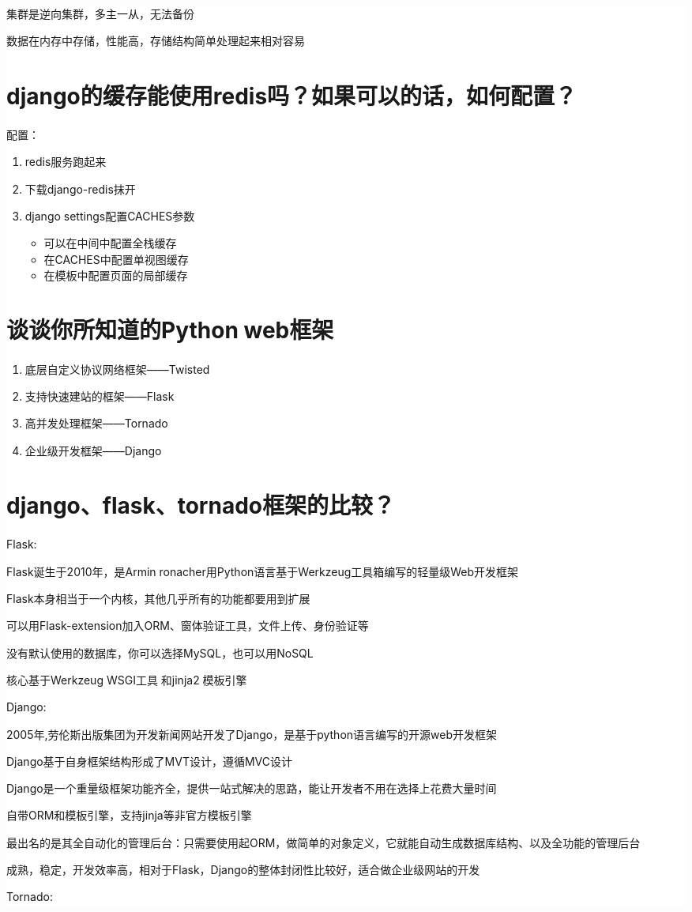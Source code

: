 集群是逆向集群，多主一从，无法备份

数据在内存中存储，性能高，存储结构简单处理起来相对容易

# django的缓存能使用redis吗？如果可以的话，如何配置？

配置：

1.  redis服务跑起来

2.  下载django-redis抹开

3. django settings配置CACHES参数
    -   可以在中间中配置全栈缓存
    -   在CACHES中配置单视图缓存
    -   在模板中配置页面的局部缓存

# 谈谈你所知道的Python web框架

1.  底层自定义协议网络框架——Twisted

2. 支持快速建站的框架——Flask

3. 高并发处理框架——Tornado

4. 企业级开发框架——Django

# django、flask、tornado框架的比较？

Flask:

Flask诞生于2010年，是Armin ronacher用Python语言基于Werkzeug工具箱编写的轻量级Web开发框架

Flask本身相当于一个内核，其他几乎所有的功能都要用到扩展

可以用Flask-extension加入ORM、窗体验证工具，文件上传、身份验证等

没有默认使用的数据库，你可以选择MySQL，也可以用NoSQL

核心基于Werkzeug WSGI工具 和jinja2 模板引擎

 

Django:

2005年,劳伦斯出版集团为开发新闻网站开发了Django，是基于python语言编写的开源web开发框架

Django基于自身框架结构形成了MVT设计，遵循MVC设计

Django是一个重量级框架功能齐全，提供一站式解决的思路，能让开发者不用在选择上花费大量时间

自带ORM和模板引擎，支持jinja等非官方模板引擎

最出名的是其全自动化的管理后台：只需要使用起ORM，做简单的对象定义，它就能自动生成数据库结构、以及全功能的管理后台

成熟，稳定，开发效率高，相对于Flask，Django的整体封闭性比较好，适合做企业级网站的开发

 

Tornado:
